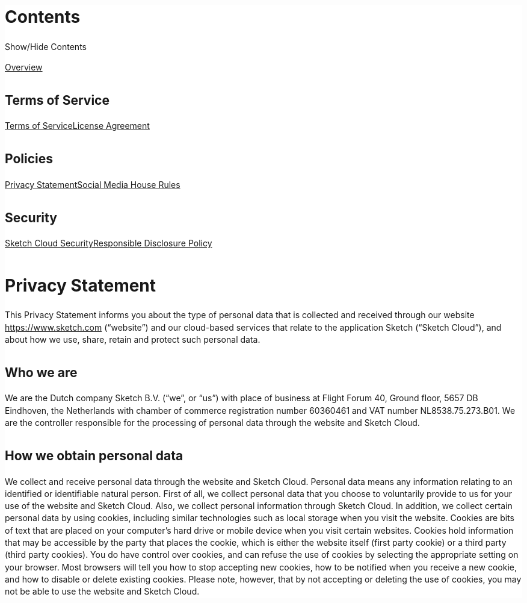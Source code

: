 Contents
========

Show/Hide Contents

[Overview](https://www.sketch.com/legal/)

Terms of Service
----------------

[Terms of Service](https://www.sketch.com/tos/)[License Agreement](https://www.sketch.com/eula/)

Policies
--------

[Privacy Statement](https://www.sketch.com/privacy/)[Social Media House Rules](https://www.sketch.com/social/)

Security
--------

[Sketch Cloud Security](https://www.sketch.com/security/sketch-cloud/)[Responsible Disclosure Policy](https://www.sketch.com/security/disclosure/)

Privacy Statement
=================

This Privacy Statement informs you about the type of personal data that is collected and received through our website https://www.sketch.com (“website”) and our cloud-based services that relate to the application Sketch (“Sketch Cloud”), and about how we use, share, retain and protect such personal data.

Who we are
----------

We are the Dutch company Sketch B.V. (“we”, or “us”) with place of business at Flight Forum 40, Ground floor, 5657 DB Eindhoven, the Netherlands with chamber of commerce registration number 60360461 and VAT number NL8538.75.273.B01. We are the controller responsible for the processing of personal data through the website and Sketch Cloud.

How we obtain personal data
---------------------------

We collect and receive personal data through the website and Sketch Cloud. Personal data means any information relating to an identified or identifiable natural person. First of all, we collect personal data that you choose to voluntarily provide to us for your use of the website and Sketch Cloud. Also, we collect personal information through Sketch Cloud. In addition, we collect certain personal data by using cookies, including similar technologies such as local storage when you visit the website. Cookies are bits of text that are placed on your computer’s hard drive or mobile device when you visit certain websites. Cookies hold information that may be accessible by the party that places the cookie, which is either the website itself (first party cookie) or a third party (third party cookies). You do have control over cookies, and can refuse the use of cookies by selecting the appropriate setting on your browser. Most browsers will tell you how to stop accepting new cookies, how to be notified when you receive a new cookie, and how to disable or delete existing cookies. Please note, however, that by not accepting or deleting the use of cookies, you may not be able to use the website and Sketch Cloud.
